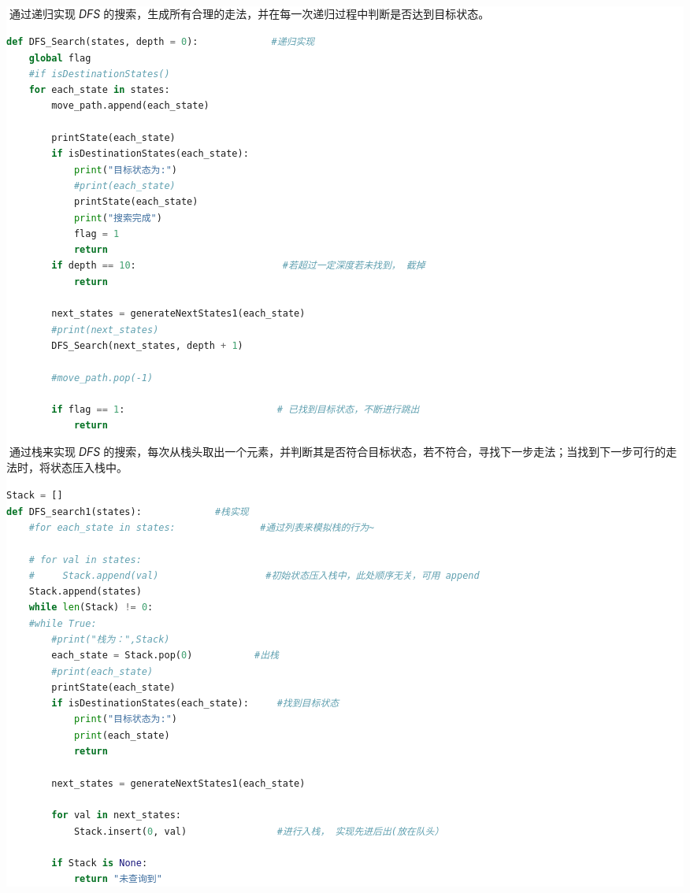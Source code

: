 

​	通过递归实现 $DFS$ 的搜索，生成所有合理的走法，并在每一次递归过程中判断是否达到目标状态。

```python
def DFS_Search(states, depth = 0):             #递归实现
    global flag
    #if isDestinationStates()
    for each_state in states:
        move_path.append(each_state)

        printState(each_state)
        if isDestinationStates(each_state):
            print("目标状态为:")
            #print(each_state)
            printState(each_state)
            print("搜索完成")
            flag = 1
            return
        if depth == 10:                          #若超过一定深度若未找到， 截掉
            return

        next_states = generateNextStates1(each_state)
        #print(next_states)
        DFS_Search(next_states, depth + 1)

        #move_path.pop(-1)

        if flag == 1:                           # 已找到目标状态，不断进行跳出
            return
```



​	通过栈来实现 $DFS$ 的搜索，每次从栈头取出一个元素，并判断其是否符合目标状态，若不符合，寻找下一步走法；当找到下一步可行的走法时，将状态压入栈中。

```python
Stack = []
def DFS_search1(states):             #栈实现
    #for each_state in states:               #通过列表来模拟栈的行为~

    # for val in states:
    #     Stack.append(val)                   #初始状态压入栈中，此处顺序无关，可用 append
    Stack.append(states)
    while len(Stack) != 0:
    #while True:
        #print("栈为：",Stack)
        each_state = Stack.pop(0)           #出栈
        #print(each_state)
        printState(each_state)
        if isDestinationStates(each_state):     #找到目标状态
            print("目标状态为:")
            print(each_state)
            return

        next_states = generateNextStates1(each_state)

        for val in next_states:
            Stack.insert(0, val)                #进行入栈， 实现先进后出(放在队头）

        if Stack is None:
            return "未查询到"

```
